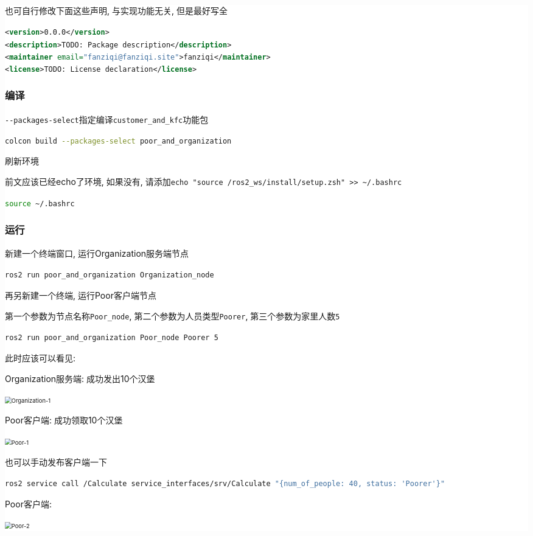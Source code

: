 也可自行修改下面这些声明, 与实现功能无关, 但是最好写全

```xml
<version>0.0.0</version>
<description>TODO: Package description</description>
<maintainer email="fanziqi@fanziqi.site">fanziqi</maintainer>
<license>TODO: License declaration</license>
```

### 编译

`--packages-select`指定编译`customer_and_kfc`功能包

```bash
colcon build --packages-select poor_and_organization
```

刷新环境

前文应该已经echo了环境, 如果没有, 请添加`echo "source /ros2_ws/install/setup.zsh" >> ~/.bashrc  `

```bash
source ~/.bashrc
```

### 运行

新建一个终端窗口, 运行Organization服务端节点

```bash
ros2 run poor_and_organization Organization_node
```

再另新建一个终端, 运行Poor客户端节点

第一个参数为节点名称`Poor_node`, 第二个参数为人员类型`Poorer`, 第三个参数为家里人数`5`

```bash
ros2 run poor_and_organization Poor_node Poorer 5
```

此时应该可以看见: 

Organization服务端: 成功发出10个汉堡

<img src="https://fan-ziqi.oss-cn-beijing.aliyuncs.com/img/Organization-1.png" alt="Organization-1" style="zoom:67%;" />

Poor客户端: 成功领取10个汉堡

<img src="https://fan-ziqi.oss-cn-beijing.aliyuncs.com/img/Poor-1.png" alt="Poor-1" style="zoom:67%;" />

也可以手动发布客户端一下

```bash
ros2 service call /Calculate service_interfaces/srv/Calculate "{num_of_people: 40, status: 'Poorer'}"
```

Poor客户端:

<img src="https://fan-ziqi.oss-cn-beijing.aliyuncs.com/img/Poor-2.png" alt="Poor-2" style="zoom:67%;" />
